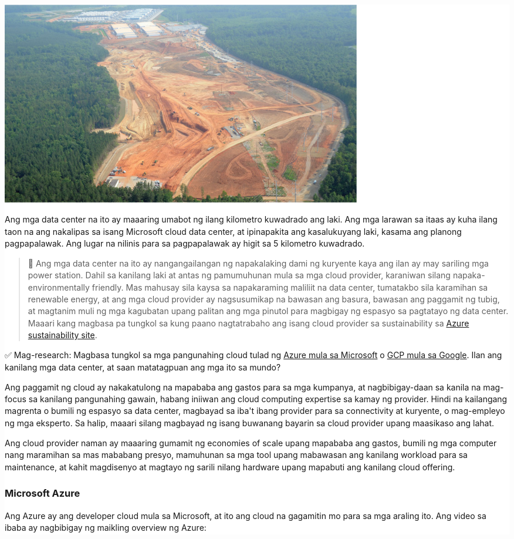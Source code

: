 ![Isang Microsoft cloud data center na planong palawakin](../../../../../translated_images/azure-region-planned-expansion.a5074a1e8af74f156a73552d502429e5b126ea5019274d767ecb4b9afdad442b.tl.png)

Ang mga data center na ito ay maaaring umabot ng ilang kilometro kuwadrado ang laki. Ang mga larawan sa itaas ay kuha ilang taon na ang nakalipas sa isang Microsoft cloud data center, at ipinapakita ang kasalukuyang laki, kasama ang planong pagpapalawak. Ang lugar na nilinis para sa pagpapalawak ay higit sa 5 kilometro kuwadrado.

> 💁 Ang mga data center na ito ay nangangailangan ng napakalaking dami ng kuryente kaya ang ilan ay may sariling mga power station. Dahil sa kanilang laki at antas ng pamumuhunan mula sa mga cloud provider, karaniwan silang napaka-environmentally friendly. Mas mahusay sila kaysa sa napakaraming maliliit na data center, tumatakbo sila karamihan sa renewable energy, at ang mga cloud provider ay nagsusumikap na bawasan ang basura, bawasan ang paggamit ng tubig, at magtanim muli ng mga kagubatan upang palitan ang mga pinutol para magbigay ng espasyo sa pagtatayo ng data center. Maaari kang magbasa pa tungkol sa kung paano nagtatrabaho ang isang cloud provider sa sustainability sa [Azure sustainability site](https://azure.microsoft.com/global-infrastructure/sustainability/?WT.mc_id=academic-17441-jabenn).

✅ Mag-research: Magbasa tungkol sa mga pangunahing cloud tulad ng [Azure mula sa Microsoft](https://azure.microsoft.com/?WT.mc_id=academic-17441-jabenn) o [GCP mula sa Google](https://cloud.google.com). Ilan ang kanilang mga data center, at saan matatagpuan ang mga ito sa mundo?

Ang paggamit ng cloud ay nakakatulong na mapababa ang gastos para sa mga kumpanya, at nagbibigay-daan sa kanila na mag-focus sa kanilang pangunahing gawain, habang iniiwan ang cloud computing expertise sa kamay ng provider. Hindi na kailangang magrenta o bumili ng espasyo sa data center, magbayad sa iba't ibang provider para sa connectivity at kuryente, o mag-empleyo ng mga eksperto. Sa halip, maaari silang magbayad ng isang buwanang bayarin sa cloud provider upang maasikaso ang lahat.

Ang cloud provider naman ay maaaring gumamit ng economies of scale upang mapababa ang gastos, bumili ng mga computer nang maramihan sa mas mababang presyo, mamuhunan sa mga tool upang mabawasan ang kanilang workload para sa maintenance, at kahit magdisenyo at magtayo ng sarili nilang hardware upang mapabuti ang kanilang cloud offering.

### Microsoft Azure

Ang Azure ay ang developer cloud mula sa Microsoft, at ito ang cloud na gagamitin mo para sa mga araling ito. Ang video sa ibaba ay nagbibigay ng maikling overview ng Azure:
